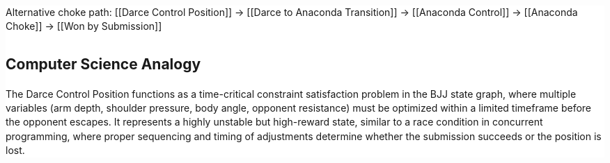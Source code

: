 Alternative choke path:
[[Darce Control Position]] → [[Darce to Anaconda Transition]] → [[Anaconda Control]] → [[Anaconda Choke]] → [[Won by Submission]]

## Computer Science Analogy
The Darce Control Position functions as a time-critical constraint satisfaction problem in the BJJ state graph, where multiple variables (arm depth, shoulder pressure, body angle, opponent resistance) must be optimized within a limited timeframe before the opponent escapes. It represents a highly unstable but high-reward state, similar to a race condition in concurrent programming, where proper sequencing and timing of adjustments determine whether the submission succeeds or the position is lost.
